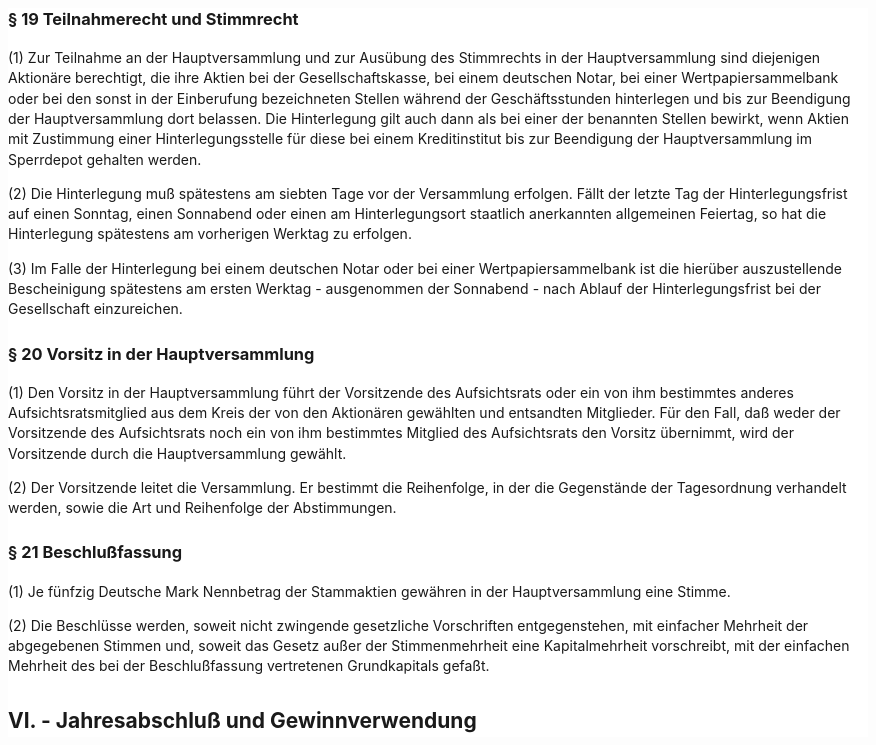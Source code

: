 
### § 19 Teilnahmerecht und Stimmrecht

(1) Zur Teilnahme an der Hauptversammlung und zur Ausübung des
Stimmrechts in der Hauptversammlung sind diejenigen Aktionäre
berechtigt, die ihre Aktien bei der Gesellschaftskasse, bei einem
deutschen Notar, bei einer Wertpapiersammelbank oder bei den sonst in
der Einberufung bezeichneten Stellen während der Geschäftsstunden
hinterlegen und bis zur Beendigung der Hauptversammlung dort belassen.
Die Hinterlegung gilt auch dann als bei einer der benannten Stellen
bewirkt, wenn Aktien mit Zustimmung einer Hinterlegungsstelle für
diese bei einem Kreditinstitut bis zur Beendigung der Hauptversammlung
im Sperrdepot gehalten werden.

(2) Die Hinterlegung muß spätestens am siebten Tage vor der
Versammlung erfolgen. Fällt der letzte Tag der Hinterlegungsfrist auf
einen Sonntag, einen Sonnabend oder einen am Hinterlegungsort
staatlich anerkannten allgemeinen Feiertag, so hat die Hinterlegung
spätestens am vorherigen Werktag zu erfolgen.

(3) Im Falle der Hinterlegung bei einem deutschen Notar oder bei einer
Wertpapiersammelbank ist die hierüber auszustellende Bescheinigung
spätestens am ersten Werktag - ausgenommen der Sonnabend - nach Ablauf
der Hinterlegungsfrist bei der Gesellschaft einzureichen.


### § 20 Vorsitz in der Hauptversammlung

(1) Den Vorsitz in der Hauptversammlung führt der Vorsitzende des
Aufsichtsrats oder ein von ihm bestimmtes anderes
Aufsichtsratsmitglied aus dem Kreis der von den Aktionären gewählten
und entsandten Mitglieder. Für den Fall, daß weder der Vorsitzende des
Aufsichtsrats noch ein von ihm bestimmtes Mitglied des Aufsichtsrats
den Vorsitz übernimmt, wird der Vorsitzende durch die Hauptversammlung
gewählt.

(2) Der Vorsitzende leitet die Versammlung. Er bestimmt die
Reihenfolge, in der die Gegenstände der Tagesordnung verhandelt
werden, sowie die Art und Reihenfolge der Abstimmungen.


### § 21 Beschlußfassung

(1) Je fünfzig Deutsche Mark Nennbetrag der Stammaktien gewähren in
der Hauptversammlung eine Stimme.

(2) Die Beschlüsse werden, soweit nicht zwingende gesetzliche
Vorschriften entgegenstehen, mit einfacher Mehrheit der abgegebenen
Stimmen und, soweit das Gesetz außer der Stimmenmehrheit eine
Kapitalmehrheit vorschreibt, mit der einfachen Mehrheit des bei der
Beschlußfassung vertretenen Grundkapitals gefaßt.


## VI. - Jahresabschluß und Gewinnverwendung
